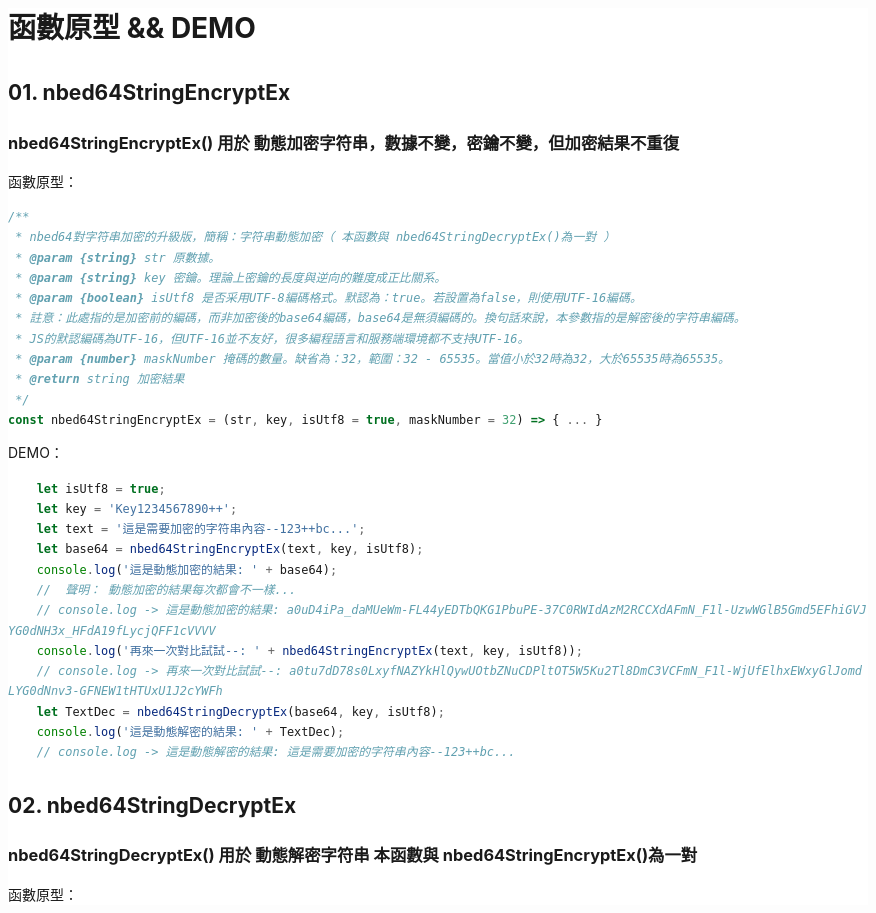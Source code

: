 

# 函數原型 && DEMO

## 01. nbed64StringEncryptEx

### nbed64StringEncryptEx() 用於 動態加密字符串，數據不變，密鑰不變，**但加密結果不重復**

函數原型：

```javascript
/**
 * nbed64對字符串加密的升級版，簡稱：字符串動態加密（ 本函數與 nbed64StringDecryptEx()為一對 ）
 * @param {string} str 原數據。
 * @param {string} key 密鑰。理論上密鑰的長度與逆向的難度成正比關系。
 * @param {boolean} isUtf8 是否采用UTF-8編碼格式。默認為：true。若設置為false，則使用UTF-16編碼。
 * 註意：此處指的是加密前的編碼，而非加密後的base64編碼，base64是無須編碼的。換句話來說，本參數指的是解密後的字符串編碼。
 * JS的默認編碼為UTF-16，但UTF-16並不友好，很多編程語言和服務端環境都不支持UTF-16。
 * @param {number} maskNumber 掩碼的數量。缺省為：32，範圍：32 - 65535。當值小於32時為32，大於65535時為65535。
 * @return string 加密結果
 */
const nbed64StringEncryptEx = (str, key, isUtf8 = true, maskNumber = 32) => { ... }
```

DEMO：

```javascript
	let isUtf8 = true;
	let key = 'Key1234567890++';
	let text = '這是需要加密的字符串內容--123++bc...';
	let base64 = nbed64StringEncryptEx(text, key, isUtf8);
	console.log('這是動態加密的結果: ' + base64);
	//  聲明： 動態加密的結果每次都會不一樣...
	// console.log -> 這是動態加密的結果: a0uD4iPa_daMUeWm-FL44yEDTbQKG1PbuPE-37C0RWIdAzM2RCCXdAFmN_F1l-UzwWGlB5Gmd5EFhiGVJYG0dNH3x_HFdA19fLycjQFF1cVVVV
	console.log('再來一次對比試試--: ' + nbed64StringEncryptEx(text, key, isUtf8));
	// console.log -> 再來一次對比試試--: a0tu7dD78s0LxyfNAZYkHlQywUOtbZNuCDPltOT5W5Ku2Tl8DmC3VCFmN_F1l-WjUfElhxEWxyGlJomdLYG0dNnv3-GFNEW1tHTUxU1J2cYWFh
	let TextDec = nbed64StringDecryptEx(base64, key, isUtf8);
	console.log('這是動態解密的結果: ' + TextDec);
	// console.log -> 這是動態解密的結果: 這是需要加密的字符串內容--123++bc...
```



## 02. nbed64StringDecryptEx

### nbed64StringDecryptEx() 用於 動態解密字符串 本函數與 nbed64StringEncryptEx()為一對 

函數原型：
